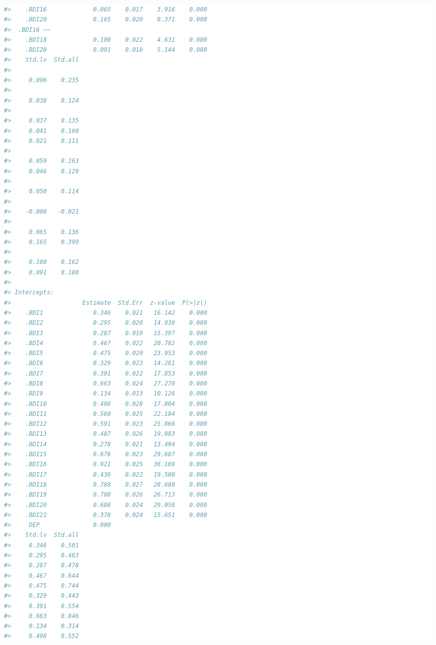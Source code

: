 ```r
#>    .BDI16             0.065    0.017    3.916    0.000
#>    .BDI20             0.165    0.020    8.371    0.000
#>  .BDI16 ~~                                            
#>    .BDI18             0.100    0.022    4.631    0.000
#>    .BDI20             0.091    0.018    5.144    0.000
#>    Std.lv  Std.all
#>                   
#>     0.096    0.235
#>                   
#>     0.038    0.124
#>                   
#>     0.037    0.135
#>     0.041    0.160
#>     0.021    0.111
#>                   
#>     0.059    0.163
#>     0.046    0.129
#>                   
#>     0.050    0.114
#>                   
#>    -0.008   -0.021
#>                   
#>     0.065    0.136
#>     0.165    0.399
#>                   
#>     0.100    0.162
#>     0.091    0.180
#> 
#> Intercepts:
#>                    Estimate  Std.Err  z-value  P(>|z|)
#>    .BDI1              0.346    0.021   16.142    0.000
#>    .BDI2              0.295    0.020   14.938    0.000
#>    .BDI3              0.287    0.019   15.397    0.000
#>    .BDI4              0.467    0.022   20.782    0.000
#>    .BDI5              0.475    0.020   23.953    0.000
#>    .BDI6              0.329    0.023   14.281    0.000
#>    .BDI7              0.391    0.022   17.853    0.000
#>    .BDI8              0.663    0.024   27.270    0.000
#>    .BDI9              0.134    0.013   10.126    0.000
#>    .BDI10             0.496    0.028   17.804    0.000
#>    .BDI11             0.560    0.025   22.184    0.000
#>    .BDI12             0.591    0.023   25.866    0.000
#>    .BDI13             0.487    0.026   19.083    0.000
#>    .BDI14             0.278    0.021   13.494    0.000
#>    .BDI15             0.676    0.023   29.607    0.000
#>    .BDI16             0.921    0.025   36.169    0.000
#>    .BDI17             0.436    0.022   19.500    0.000
#>    .BDI18             0.788    0.027   28.680    0.000
#>    .BDI19             0.708    0.026   26.713    0.000
#>    .BDI20             0.688    0.024   29.058    0.000
#>    .BDI21             0.378    0.024   15.651    0.000
#>     DEP               0.000                           
#>    Std.lv  Std.all
#>     0.346    0.501
#>     0.295    0.463
#>     0.287    0.478
#>     0.467    0.644
#>     0.475    0.744
#>     0.329    0.443
#>     0.391    0.554
#>     0.663    0.846
#>     0.134    0.314
#>     0.496    0.552
```